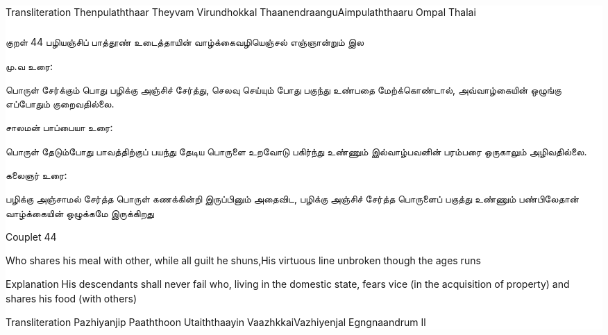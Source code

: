 

Transliteration
Thenpulaththaar Theyvam  Virundhokkal  ThaanendraanguAimpulaththaaru  Ompal  Thalai




###













குறள்
44
 பழியஞ்சிப் பாத்தூண் உடைத்தாயின் வாழ்க்கைவழியெஞ்சல் எஞ்ஞான்றும் இல




மு.வ உரை:

பொருள் சேர்க்கும் பொது பழிக்கு அஞ்சிச் சேர்த்து, செலவு செய்யும் போது பகுந்து உண்பதை மேற்க்கொண்டால், அவ்வாழ்கையின் ஒழுங்கு எப்போதும் குறைவதில்லை.




சாலமன் பாப்பையா உரை:

பொருள் தேடும்போது பாவத்திற்குப் பயந்து தேடிய பொருளை உறவோடு பகிர்ந்து உண்ணும் இல்வாழ்பவனின் பரம்பரை ஒருகாலும் அழிவதில்லை.




கலைஞர் உரை:

பழிக்கு அஞ்சாமல் சேர்த்த பொருள் கணக்கின்றி இருப்பினும் அதைவிட, பழிக்கு அஞ்சிச் சேர்த்த பொருளைப் பகுத்து உண்ணும் பண்பிலேதான் வாழ்க்கையின் ஒழுக்கமே இருக்கிறது




Couplet
44


Who shares his meal with other, while all guilt he shuns,His virtuous line unbroken though the ages runs




Explanation
His descendants shall never fail who, living in the domestic state, fears vice (in the acquisition of property) and shares his food (with others)




Transliteration
Pazhiyanjip Paaththoon  Utaiththaayin  VaazhkkaiVazhiyenjal  Egngnaandrum  Il
